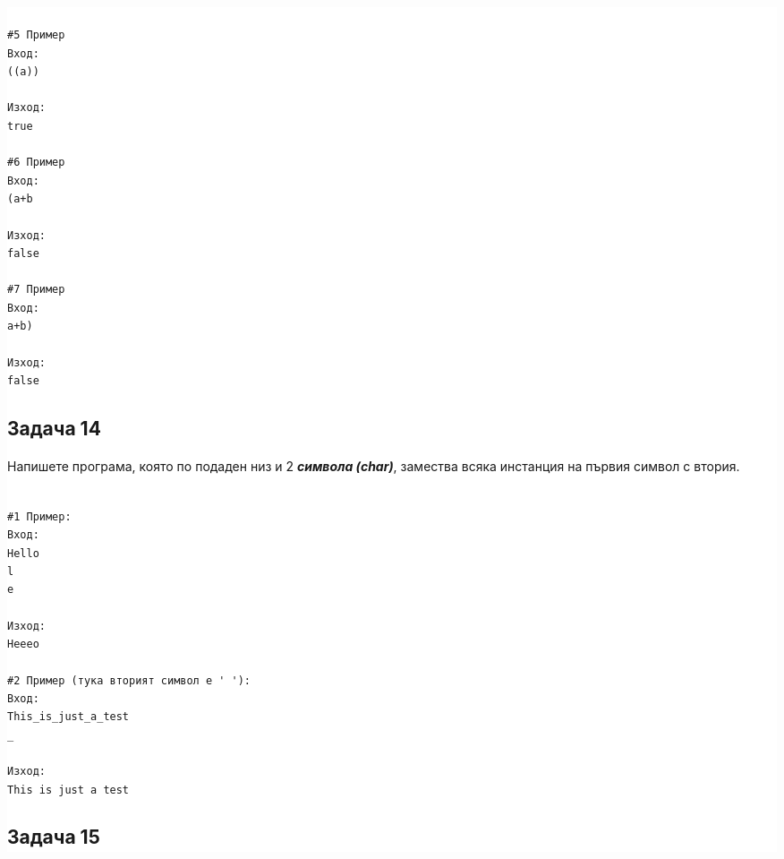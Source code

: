 ```

#5 Пример
Вход:
((a))

Изход:
true

#6 Пример
Вход:
(a+b

Изход:
false

#7 Пример
Вход:
a+b)

Изход:
false

```

## Задача 14

Напишете програма, която по подаден низ и 2 ***символа (char)***, замества всяка инстанция на първия символ с втория.

```

#1 Пример:
Вход:
Hello
l
e

Изход:
Heeeo

#2 Пример (тука вторият символ е ' '):
Вход:
This_is_just_a_test
_

Изход:
This is just a test

```

## Задача 15
